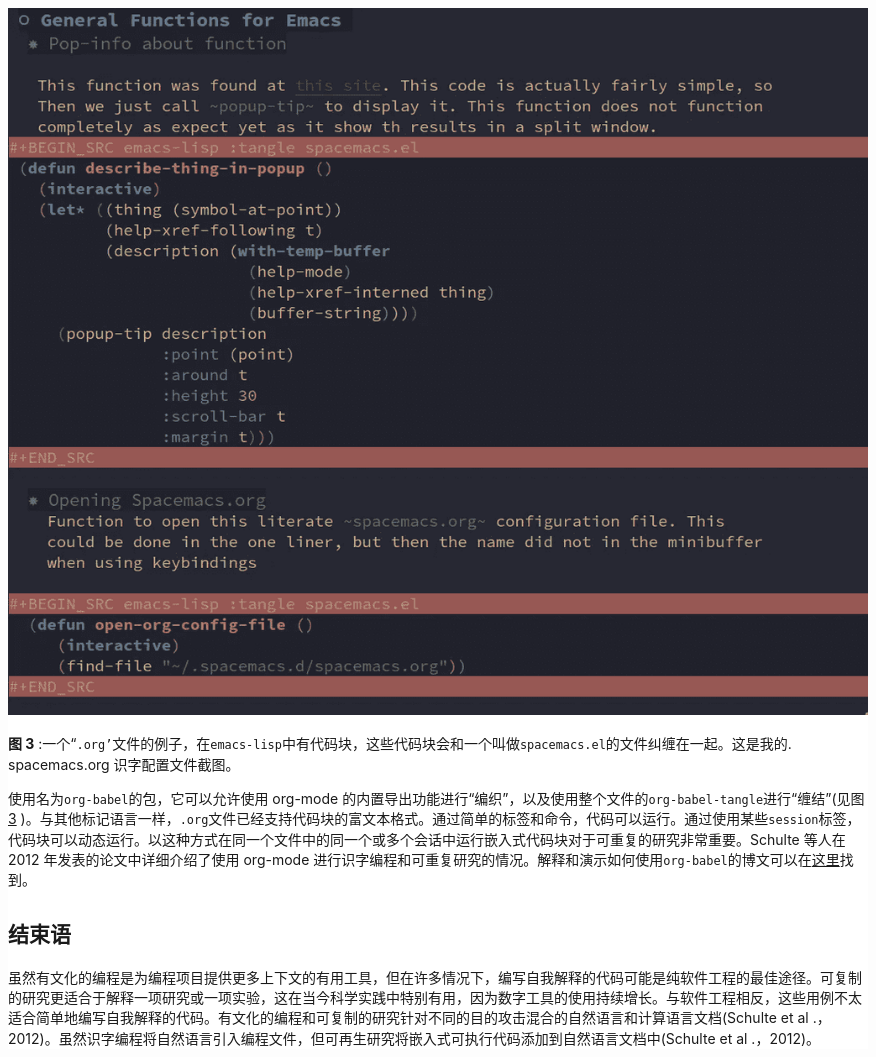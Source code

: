 ![](img/91d2cccb88f172b063fa1a581413dfe3.png)

**图 3** :一个“`.org’`文件的例子，在`emacs-lisp`中有代码块，这些代码块会和一个叫做`spacemacs.el`的文件纠缠在一起。这是我的. spacemacs.org 识字配置文件截图。

使用名为`org-babel`的包，它可以允许使用 org-mode 的内置导出功能进行“编织”，以及使用整个文件的`org-babel-tangle`进行“缠结”(见图 [3](http://www.olavpedersen.com/2021/03/literate-programming-reproducible-research-and-clean-code-docstrings/#orgc1de209) )。与其他标记语言一样，`.org`文件已经支持代码块的富文本格式。通过简单的标签和命令，代码可以运行。通过使用某些`session`标签，代码块可以动态运行。以这种方式在同一个文件中的同一个或多个会话中运行嵌入式代码块对于可重复的研究非常重要。Schulte 等人在 2012 年发表的论文中详细介绍了使用 org-mode 进行识字编程和可重复研究的情况。解释和演示如何使用`org-babel`的博文可以在[这里](http://howardism.org/Technical/Emacs/literate-devops.html)找到。

## 结束语

虽然有文化的编程是为编程项目提供更多上下文的有用工具，但在许多情况下，编写自我解释的代码可能是纯软件工程的最佳途径。可复制的研究更适合于解释一项研究或一项实验，这在当今科学实践中特别有用，因为数字工具的使用持续增长。与软件工程相反，这些用例不太适合简单地编写自我解释的代码。有文化的编程和可复制的研究针对不同的目的攻击混合的自然语言和计算语言文档(Schulte et al .，2012)。虽然识字编程将自然语言引入编程文件，但可再生研究将嵌入式可执行代码添加到自然语言文档中(Schulte et al .，2012)。
